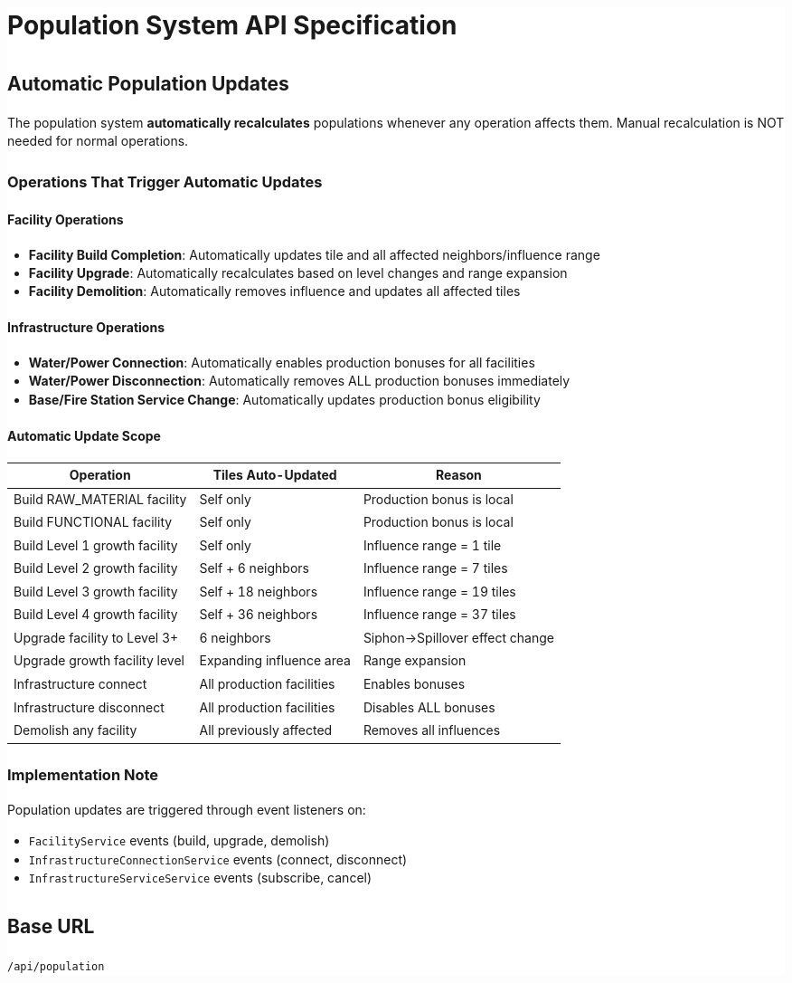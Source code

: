 # Population System API Specification

## Automatic Population Updates

The population system **automatically recalculates** populations whenever any operation affects them. Manual recalculation is NOT needed for normal operations.

### Operations That Trigger Automatic Updates

#### Facility Operations
- **Facility Build Completion**: Automatically updates tile and all affected neighbors/influence range
- **Facility Upgrade**: Automatically recalculates based on level changes and range expansion
- **Facility Demolition**: Automatically removes influence and updates all affected tiles

#### Infrastructure Operations  
- **Water/Power Connection**: Automatically enables production bonuses for all facilities
- **Water/Power Disconnection**: Automatically removes ALL production bonuses immediately
- **Base/Fire Station Service Change**: Automatically updates production bonus eligibility

#### Automatic Update Scope
| Operation | Tiles Auto-Updated | Reason |
|-----------|-------------------|---------|
| Build RAW_MATERIAL facility | Self only | Production bonus is local |
| Build FUNCTIONAL facility | Self only | Production bonus is local |
| Build Level 1 growth facility | Self only | Influence range = 1 tile |
| Build Level 2 growth facility | Self + 6 neighbors | Influence range = 7 tiles |
| Build Level 3 growth facility | Self + 18 neighbors | Influence range = 19 tiles |
| Build Level 4 growth facility | Self + 36 neighbors | Influence range = 37 tiles |
| Upgrade facility to Level 3+ | 6 neighbors | Siphon→Spillover effect change |
| Upgrade growth facility level | Expanding influence area | Range expansion |
| Infrastructure connect | All production facilities | Enables bonuses |
| Infrastructure disconnect | All production facilities | Disables ALL bonuses |
| Demolish any facility | All previously affected | Removes all influences |

### Implementation Note
Population updates are triggered through event listeners on:
- `FacilityService` events (build, upgrade, demolish)
- `InfrastructureConnectionService` events (connect, disconnect)
- `InfrastructureServiceService` events (subscribe, cancel)

## Base URL
```
/api/population
```
